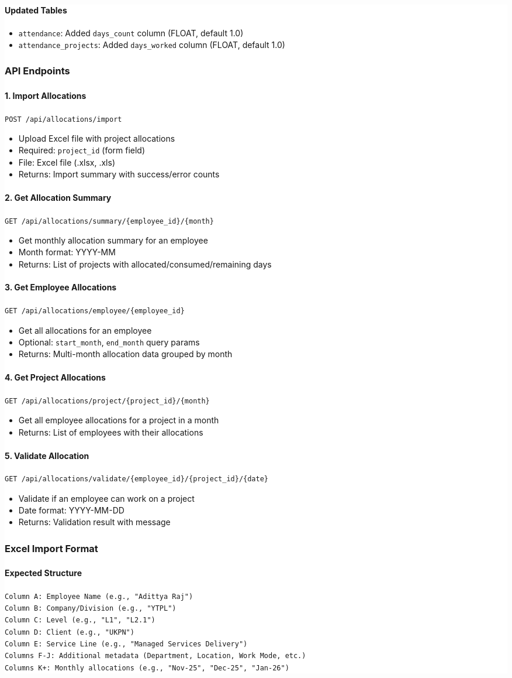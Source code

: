 #### Updated Tables
- `attendance`: Added `days_count` column (FLOAT, default 1.0)
- `attendance_projects`: Added `days_worked` column (FLOAT, default 1.0)

### API Endpoints

#### 1. Import Allocations
```
POST /api/allocations/import
```
- Upload Excel file with project allocations
- Required: `project_id` (form field)
- File: Excel file (.xlsx, .xls)
- Returns: Import summary with success/error counts

#### 2. Get Allocation Summary
```
GET /api/allocations/summary/{employee_id}/{month}
```
- Get monthly allocation summary for an employee
- Month format: YYYY-MM
- Returns: List of projects with allocated/consumed/remaining days

#### 3. Get Employee Allocations
```
GET /api/allocations/employee/{employee_id}
```
- Get all allocations for an employee
- Optional: `start_month`, `end_month` query params
- Returns: Multi-month allocation data grouped by month

#### 4. Get Project Allocations
```
GET /api/allocations/project/{project_id}/{month}
```
- Get all employee allocations for a project in a month
- Returns: List of employees with their allocations

#### 5. Validate Allocation
```
GET /api/allocations/validate/{employee_id}/{project_id}/{date}
```
- Validate if an employee can work on a project
- Date format: YYYY-MM-DD
- Returns: Validation result with message

### Excel Import Format

#### Expected Structure
```
Column A: Employee Name (e.g., "Adittya Raj")
Column B: Company/Division (e.g., "YTPL")
Column C: Level (e.g., "L1", "L2.1")
Column D: Client (e.g., "UKPN")
Column E: Service Line (e.g., "Managed Services Delivery")
Columns F-J: Additional metadata (Department, Location, Work Mode, etc.)
Columns K+: Monthly allocations (e.g., "Nov-25", "Dec-25", "Jan-26")
```
